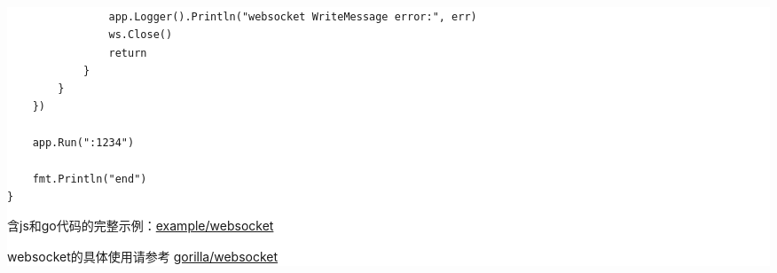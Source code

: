 ```
				app.Logger().Println("websocket WriteMessage error:", err)
				ws.Close()
				return
			}
		}
	})

	app.Run(":1234")

	fmt.Println("end")
}
```

含js和go代码的完整示例：[example/websocket](https://github.com/go-baa/example/tree/master/websocket)

websocket的具体使用请参考 [gorilla/websocket](http://godoc.org/github.com/gorilla/websocket)



